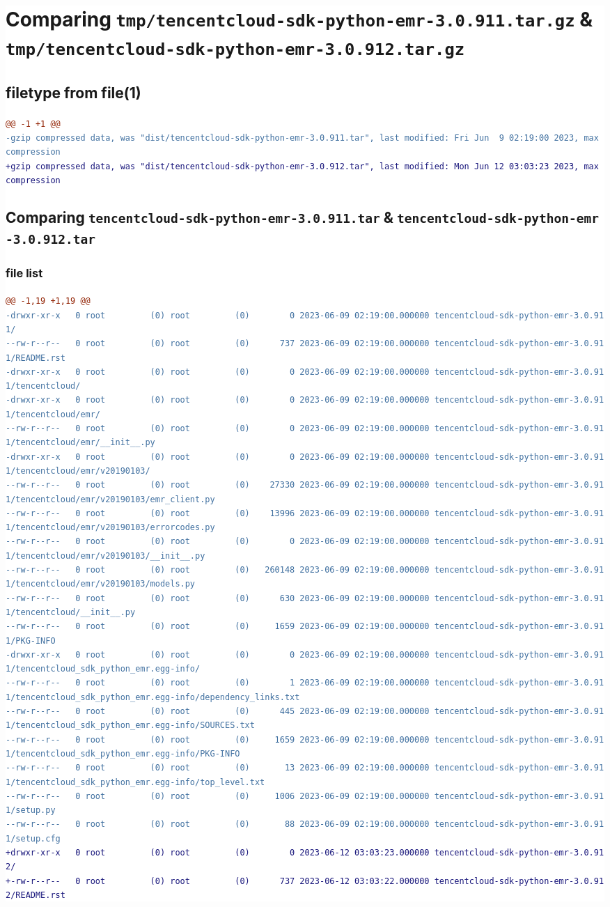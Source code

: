 # Comparing `tmp/tencentcloud-sdk-python-emr-3.0.911.tar.gz` & `tmp/tencentcloud-sdk-python-emr-3.0.912.tar.gz`

## filetype from file(1)

```diff
@@ -1 +1 @@
-gzip compressed data, was "dist/tencentcloud-sdk-python-emr-3.0.911.tar", last modified: Fri Jun  9 02:19:00 2023, max compression
+gzip compressed data, was "dist/tencentcloud-sdk-python-emr-3.0.912.tar", last modified: Mon Jun 12 03:03:23 2023, max compression
```

## Comparing `tencentcloud-sdk-python-emr-3.0.911.tar` & `tencentcloud-sdk-python-emr-3.0.912.tar`

### file list

```diff
@@ -1,19 +1,19 @@
-drwxr-xr-x   0 root         (0) root         (0)        0 2023-06-09 02:19:00.000000 tencentcloud-sdk-python-emr-3.0.911/
--rw-r--r--   0 root         (0) root         (0)      737 2023-06-09 02:19:00.000000 tencentcloud-sdk-python-emr-3.0.911/README.rst
-drwxr-xr-x   0 root         (0) root         (0)        0 2023-06-09 02:19:00.000000 tencentcloud-sdk-python-emr-3.0.911/tencentcloud/
-drwxr-xr-x   0 root         (0) root         (0)        0 2023-06-09 02:19:00.000000 tencentcloud-sdk-python-emr-3.0.911/tencentcloud/emr/
--rw-r--r--   0 root         (0) root         (0)        0 2023-06-09 02:19:00.000000 tencentcloud-sdk-python-emr-3.0.911/tencentcloud/emr/__init__.py
-drwxr-xr-x   0 root         (0) root         (0)        0 2023-06-09 02:19:00.000000 tencentcloud-sdk-python-emr-3.0.911/tencentcloud/emr/v20190103/
--rw-r--r--   0 root         (0) root         (0)    27330 2023-06-09 02:19:00.000000 tencentcloud-sdk-python-emr-3.0.911/tencentcloud/emr/v20190103/emr_client.py
--rw-r--r--   0 root         (0) root         (0)    13996 2023-06-09 02:19:00.000000 tencentcloud-sdk-python-emr-3.0.911/tencentcloud/emr/v20190103/errorcodes.py
--rw-r--r--   0 root         (0) root         (0)        0 2023-06-09 02:19:00.000000 tencentcloud-sdk-python-emr-3.0.911/tencentcloud/emr/v20190103/__init__.py
--rw-r--r--   0 root         (0) root         (0)   260148 2023-06-09 02:19:00.000000 tencentcloud-sdk-python-emr-3.0.911/tencentcloud/emr/v20190103/models.py
--rw-r--r--   0 root         (0) root         (0)      630 2023-06-09 02:19:00.000000 tencentcloud-sdk-python-emr-3.0.911/tencentcloud/__init__.py
--rw-r--r--   0 root         (0) root         (0)     1659 2023-06-09 02:19:00.000000 tencentcloud-sdk-python-emr-3.0.911/PKG-INFO
-drwxr-xr-x   0 root         (0) root         (0)        0 2023-06-09 02:19:00.000000 tencentcloud-sdk-python-emr-3.0.911/tencentcloud_sdk_python_emr.egg-info/
--rw-r--r--   0 root         (0) root         (0)        1 2023-06-09 02:19:00.000000 tencentcloud-sdk-python-emr-3.0.911/tencentcloud_sdk_python_emr.egg-info/dependency_links.txt
--rw-r--r--   0 root         (0) root         (0)      445 2023-06-09 02:19:00.000000 tencentcloud-sdk-python-emr-3.0.911/tencentcloud_sdk_python_emr.egg-info/SOURCES.txt
--rw-r--r--   0 root         (0) root         (0)     1659 2023-06-09 02:19:00.000000 tencentcloud-sdk-python-emr-3.0.911/tencentcloud_sdk_python_emr.egg-info/PKG-INFO
--rw-r--r--   0 root         (0) root         (0)       13 2023-06-09 02:19:00.000000 tencentcloud-sdk-python-emr-3.0.911/tencentcloud_sdk_python_emr.egg-info/top_level.txt
--rw-r--r--   0 root         (0) root         (0)     1006 2023-06-09 02:19:00.000000 tencentcloud-sdk-python-emr-3.0.911/setup.py
--rw-r--r--   0 root         (0) root         (0)       88 2023-06-09 02:19:00.000000 tencentcloud-sdk-python-emr-3.0.911/setup.cfg
+drwxr-xr-x   0 root         (0) root         (0)        0 2023-06-12 03:03:23.000000 tencentcloud-sdk-python-emr-3.0.912/
+-rw-r--r--   0 root         (0) root         (0)      737 2023-06-12 03:03:22.000000 tencentcloud-sdk-python-emr-3.0.912/README.rst
```